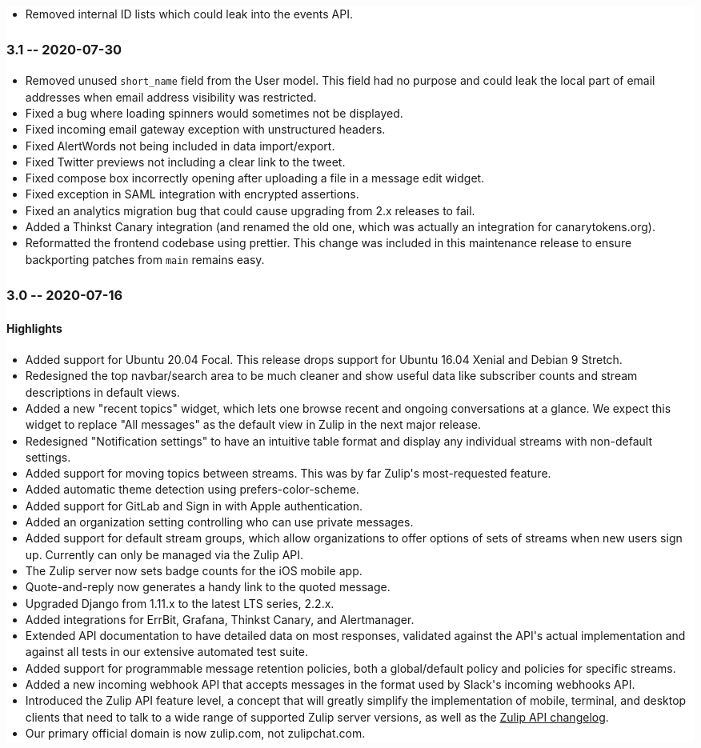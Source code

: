 - Removed internal ID lists which could leak into the events API.

### 3.1 -- 2020-07-30

- Removed unused `short_name` field from the User model. This field
  had no purpose and could leak the local part of email addresses
  when email address visibility was restricted.
- Fixed a bug where loading spinners would sometimes not be displayed.
- Fixed incoming email gateway exception with unstructured headers.
- Fixed AlertWords not being included in data import/export.
- Fixed Twitter previews not including a clear link to the tweet.
- Fixed compose box incorrectly opening after uploading a file in a
  message edit widget.
- Fixed exception in SAML integration with encrypted assertions.
- Fixed an analytics migration bug that could cause upgrading from 2.x
  releases to fail.
- Added a Thinkst Canary integration (and renamed the old one, which
  was actually an integration for canarytokens.org).
- Reformatted the frontend codebase using prettier. This change was
  included in this maintenance release to ensure backporting patches
  from `main` remains easy.

### 3.0 -- 2020-07-16

#### Highlights

- Added support for Ubuntu 20.04 Focal. This release drops support
  for Ubuntu 16.04 Xenial and Debian 9 Stretch.
- Redesigned the top navbar/search area to be much cleaner and show
  useful data like subscriber counts and stream descriptions in
  default views.
- Added a new "recent topics" widget, which lets one browse recent
  and ongoing conversations at a glance. We expect this widget to
  replace "All messages" as the default view in Zulip in the
  next major release.
- Redesigned "Notification settings" to have an intuitive table
  format and display any individual streams with non-default settings.
- Added support for moving topics between streams. This was by far
  Zulip's most-requested feature.
- Added automatic theme detection using prefers-color-scheme.
- Added support for GitLab and Sign in with Apple authentication.
- Added an organization setting controlling who can use private messages.
- Added support for default stream groups, which allow organizations
  to offer options of sets of streams when new users sign up.
  Currently can only be managed via the Zulip API.
- The Zulip server now sets badge counts for the iOS mobile app.
- Quote-and-reply now generates a handy link to the quoted message.
- Upgraded Django from 1.11.x to the latest LTS series, 2.2.x.
- Added integrations for ErrBit, Grafana, Thinkst Canary, and Alertmanager.
- Extended API documentation to have detailed data on most responses,
  validated against the API's actual implementation and against all
  tests in our extensive automated test suite.
- Added support for programmable message retention policies, both a
  global/default policy and policies for specific streams.
- Added a new incoming webhook API that accepts messages in the format
  used by Slack's incoming webhooks API.
- Introduced the Zulip API feature level, a concept that will greatly
  simplify the implementation of mobile, terminal, and desktop clients
  that need to talk to a wide range of supported Zulip server
  versions, as well as the [Zulip API
  changelog](https://zulip.com/api/changelog).
- Our primary official domain is now zulip.com, not zulipchat.com.
